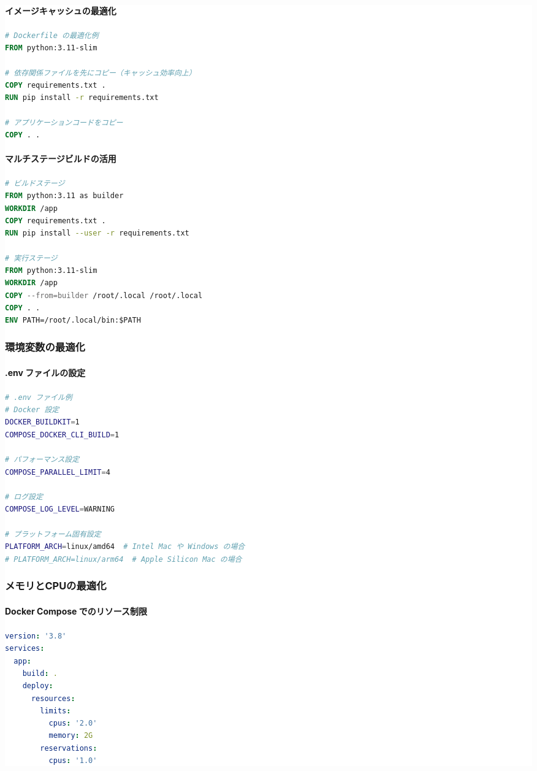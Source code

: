 #### イメージキャッシュの最適化
```dockerfile
# Dockerfile の最適化例
FROM python:3.11-slim

# 依存関係ファイルを先にコピー（キャッシュ効率向上）
COPY requirements.txt .
RUN pip install -r requirements.txt

# アプリケーションコードをコピー
COPY . .
```

#### マルチステージビルドの活用
```dockerfile
# ビルドステージ
FROM python:3.11 as builder
WORKDIR /app
COPY requirements.txt .
RUN pip install --user -r requirements.txt

# 実行ステージ
FROM python:3.11-slim
WORKDIR /app
COPY --from=builder /root/.local /root/.local
COPY . .
ENV PATH=/root/.local/bin:$PATH
```

### 環境変数の最適化

#### .env ファイルの設定
```bash
# .env ファイル例
# Docker 設定
DOCKER_BUILDKIT=1
COMPOSE_DOCKER_CLI_BUILD=1

# パフォーマンス設定
COMPOSE_PARALLEL_LIMIT=4

# ログ設定
COMPOSE_LOG_LEVEL=WARNING

# プラットフォーム固有設定
PLATFORM_ARCH=linux/amd64  # Intel Mac や Windows の場合
# PLATFORM_ARCH=linux/arm64  # Apple Silicon Mac の場合
```

### メモリとCPUの最適化

#### Docker Compose でのリソース制限
```yaml
version: '3.8'
services:
  app:
    build: .
    deploy:
      resources:
        limits:
          cpus: '2.0'
          memory: 2G
        reservations:
          cpus: '1.0'
```